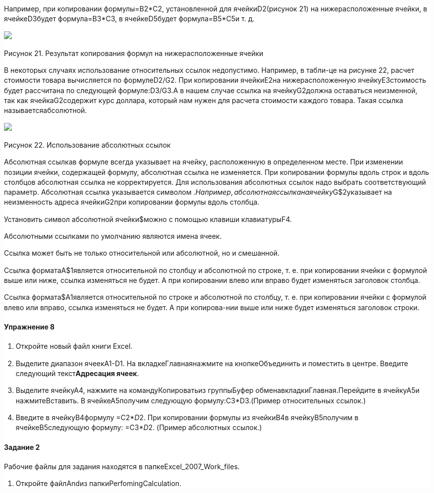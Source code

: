 Например, при копировании формулы=B2\*C2, установленной для ячейкиD2\(рисунок 21\) на нижерасположенные ячейки, в ячейкеD3будет формула=В3\*С3, в ячейкеD5будет формула=В5\*С5и т. д.

![](https://d33ypg4xwx0n86.cloudfront.net/direct?url=http%3A%2F%2Fpandia.ru%2Ftext%2F78%2F499%2Fimages%2Fimage026_3.jpg&resize=w704)

Рисунок 21. Результат копирования формул на нижерасположенные ячейки

В некоторых случаях использование относительных ссылок недопустимо. Например, в табли-це на рисунке 22, расчет стоимости товара вычисляется по формулеD2/G2. При копировании ячейкиЕ2на нижерасположенную ячейкуE3стоимость будет рассчитана по следующей формуле:D3/G3.А в нашем случае ссылка на ячейкуG2должна оставаться неизменной, так как ячейкаG2содержит курс доллара, который нам нужен для расчета стоимости каждого товара. Такая ссылка называетсяабсолютной.

![](https://d33ypg4xwx0n86.cloudfront.net/direct?url=http%3A%2F%2Fpandia.ru%2Ftext%2F78%2F499%2Fimages%2Fimage027_3.jpg&resize=w704)

Рисунок 22. Использование абсолютных ссылок

Абсолютная ссылкав формуле всегда указывает на ячейку, расположенную в определенном месте. При изменении позиции ячейки, содержащей формулу, абсолютная ссылка не изменяется. При копировании формулы вдоль строк и вдоль столбцов абсолютная ссылка не корректируется. Для использования абсолютных ссылок надо выбрать соответствующий параметр. Абсолютная ссылка указывается символом $. Например, абсолютная ссылка на ячейку$G$2указывает на неизменность адреса ячейкиG2при копировании формулы вдоль столбца.

Установить символ абсолютной ячейки$можно с помощью клавиши клавиатурыF4.

Абсолютными ссылками по умолчанию являются имена ячеек.

Ссылка может быть не только относительной или абсолютной, но и смешанной.

Ссылка форматаA$1является относительной по столбцу и абсолютной по строке, т. е. при копировании ячейки с формулой выше или ниже, ссылка изменяться не будет. А при копировании влево или вправо будет изменяться заголовок столбца.

Ссылка формата$A1является относительной по строке и абсолютной по столбцу, т. е. при копировании ячейки с формулой влево или вправо, ссылка изменяться не будет. А при копирова-нии выше или ниже будет изменяться заголовок строки.

#### Упражнение 8

1. Откройте новый файл книги Excel.

2. Выделите диапазон ячеекА1-D1. На вкладкеГлавнаянажмите на кнопкеОбъединить и поместить в центре. Введите следующий текст**Адресация ячеек**.

3. Выделите ячейкуА4, нажмите на командуКопироватьиз группыБуфер обменавкладкиГлавная.Перейдите в ячейкуА5и нажмитеВставить. В ячейкеА5получим следующую формулу:С3\*D3.\(Пример относительных ссылок.\)

4. Введите в ячейкуВ4формулу =С2\*$D$2. При копировании формулы из ячейкиВ4в ячейкуВ5получим в ячейкеВ5следующую формулу: =С3\*$D$2. \(Пример абсолютных ссылок.\)

#### Задание 2

Рабочие файлы для задания находятся в папкеExcel\_2007\_Work\_files.

1. Откройте файлAndиз папкиPerfomingCalculation.
